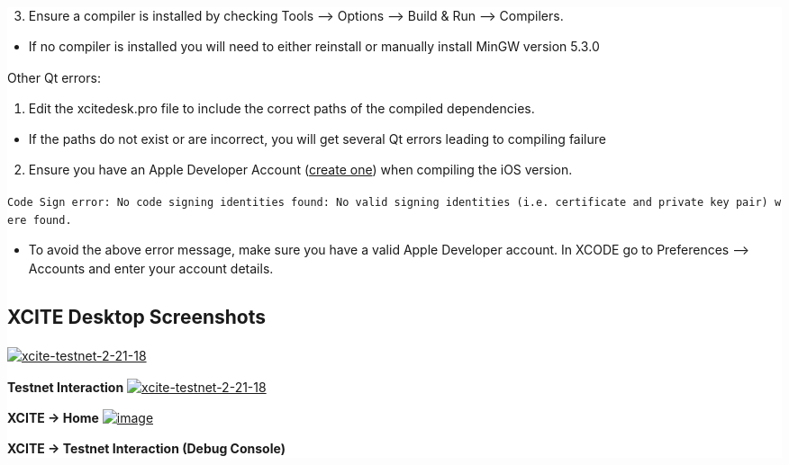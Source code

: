 3. Ensure a compiler is installed by checking Tools --> Options --> Build & Run --> Compilers.

- If no compiler is installed you will need to either reinstall or manually install MinGW version 5.3.0

Other Qt errors:

1. Edit the xcitedesk.pro file to include the correct paths of the compiled dependencies.

- If the paths do not exist or are incorrect, you will get several Qt errors leading to compiling failure

2. Ensure you have an Apple Developer Account ([create one](https://developer.apple.com/)) when compiling the iOS version.

  ```Code Sign error: No code signing identities found: No valid signing identities (i.e. certificate and private key pair) were found.```

- To avoid the above error message, make sure you have a valid Apple Developer account. In XCODE go to Preferences --> Accounts and enter your account details.

<!--  ## Interacting with the XBY Testnet

**Please note that the Testnet is currently offline until we're ready for Testnet 4.**

1. Download the normal testnet wallet [here](https://testnet.xtrabytes.global/)
2. Run the testnet wallet and allow it to completely synchronize.
3. Close the wallet and browse to your application data folder.
     - **Windows:** %APPDATA%\xcite\
     - **Mac:** Home/Library/Application Support/xcite/
4. Within this folder, create a new file and name it "xcite.conf". **Make sure the file is not called "xcite.config.txt". The file must be saved with a ".conf" extension.**
     - **Windows:** In Notepad, go to File -> Save As ->  Set the "File name:" to xcite.conf, change the "Save as type:" dropdown to "All Files", then click Save.
     - **Mac:** In TextEdit, click Format in the file bar -> Make Plain Text -> File ->Save -> Change "Save As:" to xcite.conf, then click Save.
4. Edit the xcite.conf file, paste the following content into the file, then save and close it:

     ```
     rpcuser=xcite
     rpcpassword=xtrabytes
     server=1
     ```

5. Re-open the wallet and allow it to synchronize.
6. Open XCITE (allow the XCITE wallet to continue running in the background)
7. In XCITE, click the online indicator in the bottom-left to connect via RPC. If it works correctly the balance should be updated in XCITE and the Send Coins & History views should be functional. -->

## XCITE Desktop Screenshots

[![xcite-testnet-2-21-18](https://github.com/xtrabytes/XCITE/blob/master/documentation/laptop.png)](https://github.com/xtrabytesteam/xcite/blob/master/README.md#xcite-desktop-screenshots)

**Testnet Interaction**
[![xcite-testnet-2-21-18](https://user-images.githubusercontent.com/17502298/36481552-2c7ba1a0-16de-11e8-8848-102cfa4653e7.gif)](https://github.com/xtrabytesteam/xcite/blob/master/README.md#xcite-desktop-screenshots)

**XCITE -> Home**
[![image](https://user-images.githubusercontent.com/17502298/37713999-d1f137f0-2cee-11e8-8f1f-bf0e3cb5aad8.png)](https://github.com/xtrabytesteam/xcite/blob/master/README.md#xcite-desktop-screenshots)

**XCITE -> Testnet Interaction (Debug Console)**

  ```